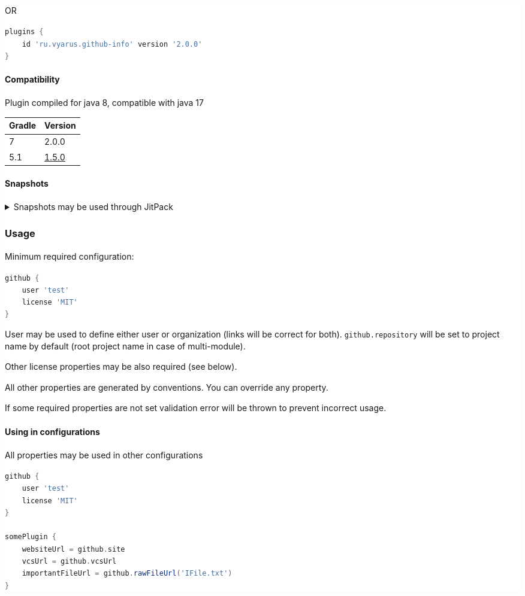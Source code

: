 OR

```groovy
plugins {
    id 'ru.vyarus.github-info' version '2.0.0'
}
```

#### Compatibility

Plugin compiled for java 8, compatible with java 17

Gradle | Version
--------|-------
7       | 2.0.0
5.1     | [1.5.0](https://github.com/xvik/gradle-github-info-plugin/tree/1.5.0)

#### Snapshots

<details><summary>Snapshots may be used through JitPack</summary></details>


### Usage

Minimum required configuration:

```groovy
github {
    user 'test'
    license 'MIT'    
}
```

User may be used to define either user or organization (links will be correct for both).
`github.repository` will be set to project name by default (root project name in case of multi-module).

Other license properties may be also required (see below).

All other properties are generated by conventions. You can override any property.

If some required properties are not set validation error will be thrown to prevent incorrect usage.

#### Using in configurations

All properties may be used in other configurations

```groovy
github {
    user 'test'
    license 'MIT'
}

somePlugin {
    websiteUrl = github.site
    vcsUrl = github.vcsUrl
    importantFileUrl = github.rawFileUrl('IFile.txt')
}
```
